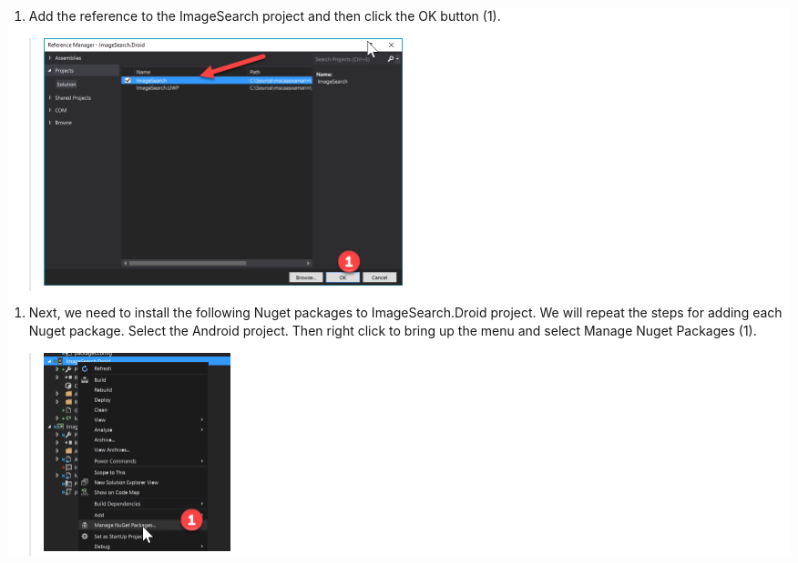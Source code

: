1.  Add the reference to the ImageSearch project and then click the OK button (1).

> <img src="./media/image8.png" width="395" height="272" />

1.  Next, we need to install the following Nuget packages to ImageSearch.Droid project. We will repeat the steps for adding each Nuget package. Select the Android project. Then right click to bring up the menu and select Manage Nuget Packages (1).

> <img src="./media/image9.png" width="205" height="218" />
